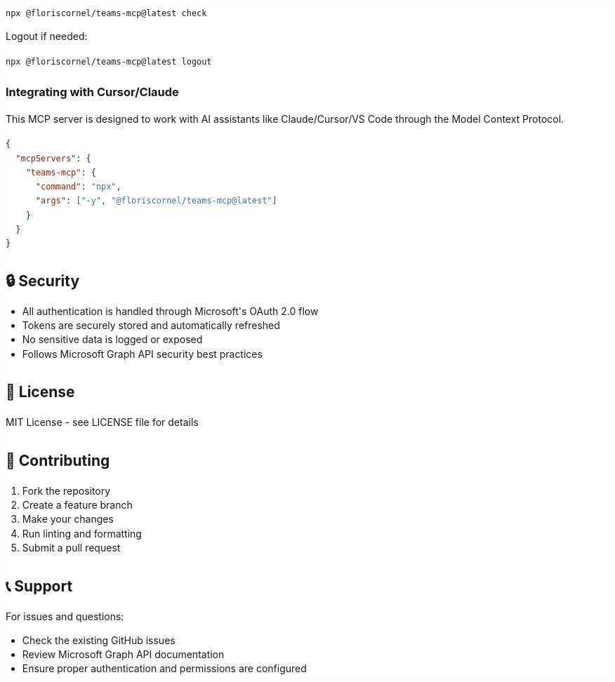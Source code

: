 ```bash
npx @floriscornel/teams-mcp@latest check
```

Logout if needed:

```bash
npx @floriscornel/teams-mcp@latest logout
```

### Integrating with Cursor/Claude

This MCP server is designed to work with AI assistants like Claude/Cursor/VS Code through the Model Context Protocol. 

```json
{
  "mcpServers": {
    "teams-mcp": {
      "command": "npx",
      "args": ["-y", "@floriscornel/teams-mcp@latest"]
    }
  }
}
```

## 🔒 Security

- All authentication is handled through Microsoft's OAuth 2.0 flow
- Tokens are securely stored and automatically refreshed
- No sensitive data is logged or exposed
- Follows Microsoft Graph API security best practices

## 📝 License

MIT License - see LICENSE file for details

## 🤝 Contributing

1. Fork the repository
2. Create a feature branch
3. Make your changes
4. Run linting and formatting
5. Submit a pull request

## 📞 Support

For issues and questions:
- Check the existing GitHub issues
- Review Microsoft Graph API documentation
- Ensure proper authentication and permissions are configured